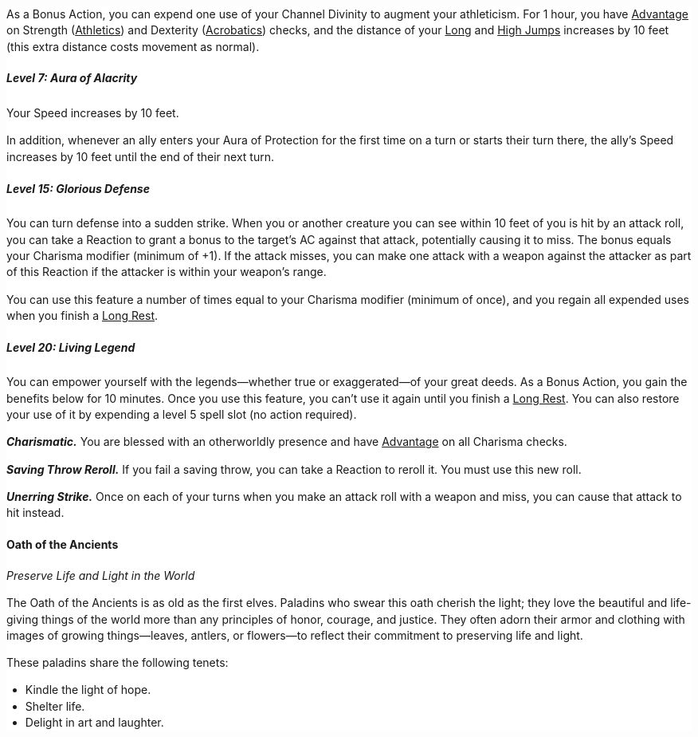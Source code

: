 As a Bonus Action, you can expend one use of your Channel Divinity to augment your athleticism. For 1 hour, you have [Advantage](/sources/dnd/free-rules/rules-glossary#Advantage) on Strength ([Athletics](/sources/dnd/free-rules/playing-the-game#Skills)) and Dexterity ([Acrobatics](/sources/dnd/free-rules/playing-the-game#Skills)) checks, and the distance of your [Long](/sources/dnd/free-rules/rules-glossary#LongJump) and [High Jumps](/sources/dnd/free-rules/rules-glossary#HighJump) increases by 10 feet (this extra distance costs movement as normal).

##### [](#Level7AuraofAlacrity)Level 7: Aura of Alacrity

Your Speed increases by 10 feet.

In addition, whenever an ally enters your Aura of Protection for the first time on a turn or starts their turn there, the ally’s Speed increases by 10 feet until the end of their next turn.

##### [](#Level15GloriousDefense)Level 15: Glorious Defense

You can turn defense into a sudden strike. When you or another creature you can see within 10 feet of you is hit by an attack roll, you can take a Reaction to grant a bonus to the target’s AC against that attack, potentially causing it to miss. The bonus equals your Charisma modifier (minimum of +1). If the attack misses, you can make one attack with a weapon against the attacker as part of this Reaction if the attacker is within your weapon’s range.

You can use this feature a number of times equal to your Charisma modifier (minimum of once), and you regain all expended uses when you finish a [Long Rest](/sources/dnd/free-rules/rules-glossary#LongRest).

##### [](#Level20LivingLegend)Level 20: Living Legend

You can empower yourself with the legends—whether true or exaggerated—of your great deeds. As a Bonus Action, you gain the benefits below for 10 minutes. Once you use this feature, you can’t use it again until you finish a [Long Rest](/sources/dnd/free-rules/rules-glossary#LongRest). You can also restore your use of it by expending a level 5 spell slot (no action required).

**_Charismatic._** You are blessed with an otherworldly presence and have [Advantage](/sources/dnd/free-rules/rules-glossary#Advantage) on all Charisma checks.

**_Saving Throw Reroll._** If you fail a saving throw, you can take a Reaction to reroll it. You must use this new roll.

**_Unerring Strike._** Once on each of your turns when you make an attack roll with a weapon and miss, you can cause that attack to hit instead.

#### [](#OathoftheAncients)Oath of the Ancients

_Preserve Life and Light in the World_

The Oath of the Ancients is as old as the first elves. Paladins who swear this oath cherish the light; they love the beautiful and life-giving things of the world more than any principles of honor, courage, and justice. They often adorn their armor and clothing with images of growing things—leaves, antlers, or flowers—to reflect their commitment to preserving life and light.

These paladins share the following tenets:

*   Kindle the light of hope.
*   Shelter life.
*   Delight in art and laughter.

